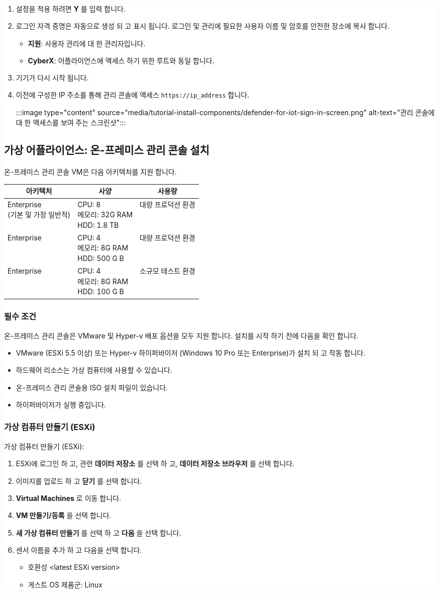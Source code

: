 1. 설정을 적용 하려면 **Y** 를 입력 합니다.

1. 로그인 자격 증명은 자동으로 생성 되 고 표시 됩니다. 로그인 및 관리에 필요한 사용자 이름 및 암호를 안전한 장소에 복사 합니다.

      - **지원**: 사용자 관리에 대 한 관리자입니다.

      - **CyberX**: 어플라이언스에 액세스 하기 위한 루트와 동일 합니다.

1. 기기가 다시 시작 됩니다.

1. 이전에 구성한 IP 주소를 통해 관리 콘솔에 액세스 `https://ip_address` 합니다.

    :::image type="content" source="media/tutorial-install-components/defender-for-iot-sign-in-screen.png" alt-text="관리 콘솔에 대 한 액세스를 보여 주는 스크린샷":::

## <a name="virtual-appliance-on-premises-management-console-installation"></a>가상 어플라이언스: 온-프레미스 관리 콘솔 설치

온-프레미스 관리 콘솔 VM은 다음 아키텍처를 지원 합니다.

| 아키텍처 | 사양 | 사용량 | 
|--|--|--|
| Enterprise <br/>(기본 및 가장 일반적) | CPU: 8 <br/>메모리: 32G RAM<br/> HDD: 1.8 TB | 대량 프로덕션 환경 | 
| Enterprise | CPU: 4 <br/> 메모리: 8G RAM<br/> HDD: 500 G B | 대량 프로덕션 환경 |
| Enterprise | CPU: 4 <br/>메모리: 8G RAM <br/> HDD: 100 G B | 소규모 테스트 환경 | 
   
### <a name="prerequisites"></a>필수 조건

온-프레미스 관리 콘솔은 VMware 및 Hyper-v 배포 옵션을 모두 지원 합니다. 설치를 시작 하기 전에 다음을 확인 합니다.

- VMware (ESXi 5.5 이상) 또는 Hyper-v 하이퍼바이저 (Windows 10 Pro 또는 Enterprise)가 설치 되 고 작동 합니다.

- 하드웨어 리소스는 가상 컴퓨터에 사용할 수 있습니다.

- 온-프레미스 관리 콘솔용 ISO 설치 파일이 있습니다.
    
- 하이퍼바이저가 실행 중입니다.

### <a name="create-the-virtual-machine-esxi"></a>가상 컴퓨터 만들기 (ESXi)

가상 컴퓨터 만들기 (ESXi):

1. ESXi에 로그인 하 고, 관련 **데이터 저장소** 를 선택 하 고, **데이터 저장소 브라우저** 를 선택 합니다.

1. 이미지를 업로드 하 고 **닫기** 를 선택 합니다.

1. **Virtual Machines** 로 이동 합니다.

1. **VM 만들기/등록** 을 선택 합니다.

1. **새 가상 컴퓨터 만들기** 를 선택 하 고 **다음** 을 선택 합니다.

1. 센서 이름을 추가 하 고 다음을 선택 합니다.

   - 호환성 \<latest ESXi version>

   - 게스트 OS 제품군: Linux
